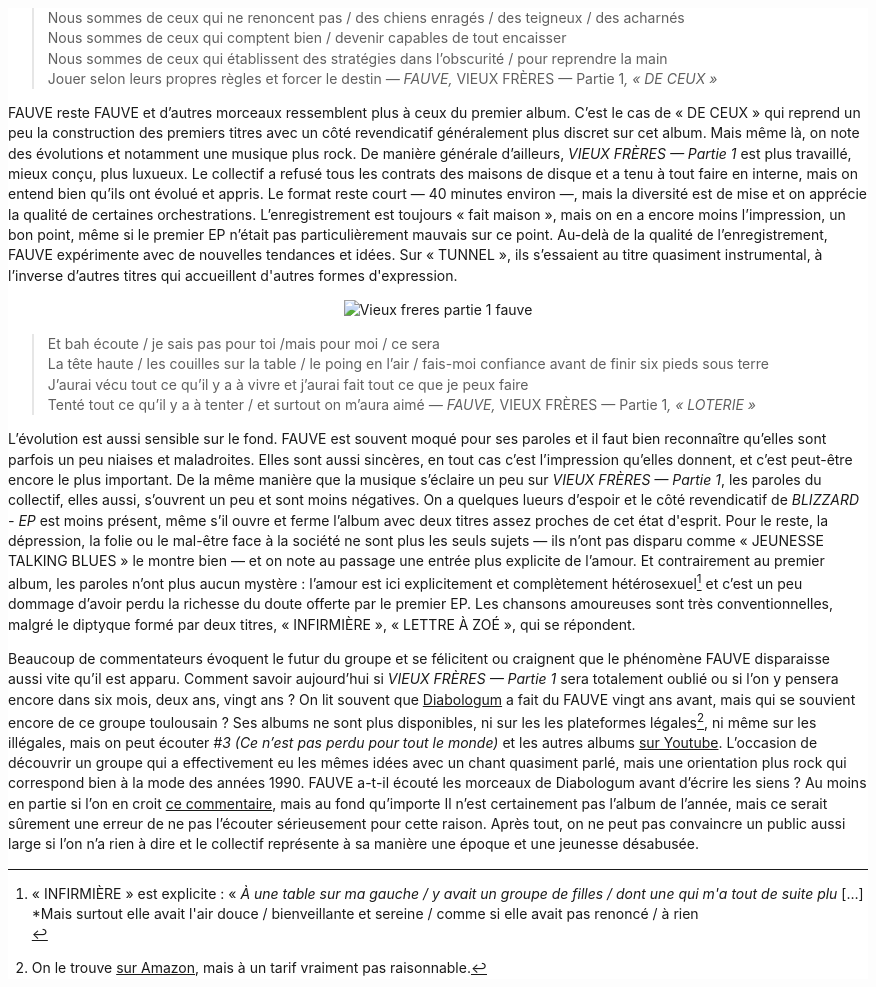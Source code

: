 <div class="video-container"><iframe class="aligncenter" src="//www.youtube.com/embed/RyuUNeCrAn4" frameborder="0" allowfullscreen></iframe></div>

<blockquote class="pull-quote"><p>Nous sommes de ceux qui ne renoncent pas / des chiens enragés / des teigneux / des acharnés<br />
Nous sommes de ceux qui comptent bien / devenir capables de tout encaisser<br />
Nous sommes de ceux qui établissent des stratégies dans l’obscurité / pour reprendre la main<br />
Jouer selon leurs propres règles et forcer le destin<cite class="author"> — FAUVE, <span style="font-style:normal;">VIEUX FRÈRES — Partie 1</span>, « DE CEUX »</cite></p></blockquote>

FAUVE reste FAUVE et d’autres morceaux ressemblent plus à ceux du premier album. C’est le cas de « DE CEUX » qui reprend un peu la construction des premiers titres avec un côté revendicatif généralement plus discret sur cet album. Mais même là, on note des évolutions et notamment une musique plus rock. De manière générale d’ailleurs, *VIEUX FRÈRES — Partie 1* est plus travaillé, mieux conçu, plus luxueux. Le collectif a refusé tous les contrats des maisons de disque et a tenu à tout faire en interne, mais on entend bien qu’ils ont évolué et appris. Le format reste court — 40 minutes environ —, mais la diversité est de mise et on apprécie la qualité de certaines orchestrations. L’enregistrement est toujours « fait maison », mais on en a encore moins l’impression, un bon point, même si le premier EP n’était pas particulièrement mauvais sur ce point. Au-delà de la qualité de l’enregistrement, FAUVE expérimente avec de nouvelles tendances et idées. Sur « TUNNEL », ils s’essaient au titre quasiment instrumental, à l’inverse d’autres titres qui accueillent d'autres formes d'expression.

<div style="text-align:center;"><img class="aligncenter" src="https://voiretmanger.fr/wp-content/uploads/2014/02/vieux-freres-partie-1-fauve.jpg" alt="Vieux freres partie 1 fauve" title="vieux-freres-partie-1-fauve.jpg" width="1800" height="1200" /></div> 

<blockquote class="pull-quote"><p>Et bah écoute / je sais pas pour toi /mais pour moi / ce sera<br />
La tête haute / les couilles sur la table / le poing en l’air / fais-moi confiance avant de finir six pieds sous terre<br />
J’aurai vécu tout ce qu’il y a à vivre et j’aurai fait tout ce que je peux faire<br />
Tenté tout ce qu’il y a à tenter / et surtout on m’aura aimé<cite class="author"> — FAUVE, <span style="font-style:normal;">VIEUX FRÈRES — Partie 1</span>, « LOTERIE »</cite></p></blockquote>


L’évolution est aussi sensible sur le fond. FAUVE est souvent moqué pour ses paroles et il faut bien reconnaître qu’elles sont parfois un peu niaises et maladroites. Elles sont aussi sincères, en tout cas c’est l’impression qu’elles donnent, et c’est peut-être encore le plus important. De la même manière que la musique s’éclaire un peu sur *VIEUX FRÈRES — Partie 1*, les paroles du collectif, elles aussi, s’ouvrent un peu et sont moins négatives. On a quelques lueurs d’espoir et le côté revendicatif de *BLIZZARD - EP* est moins présent, même s’il ouvre et ferme l’album avec deux titres assez proches de cet état d'esprit. Pour le reste, la dépression, la folie ou le mal-être face à la société ne sont plus les seuls sujets — ils n’ont pas disparu comme « JEUNESSE TALKING BLUES » le montre bien — et on note au passage une entrée plus explicite de l’amour. Et contrairement au premier album, les paroles n’ont plus aucun mystère : l’amour est ici explicitement et complètement hétérosexuel[^2] et c’est un peu dommage d’avoir perdu la richesse du doute offerte par le premier EP. Les chansons amoureuses sont très conventionnelles, malgré le diptyque formé par deux titres, « INFIRMIÈRE », « LETTRE À ZOÉ », qui se répondent. 

<div class="video-container"><iframe class="aligncenter" src="//www.youtube.com/embed/xcv0EN3TMZ0" frameborder="0" allowfullscreen></iframe></div>

Beaucoup de commentateurs évoquent le futur du groupe et se félicitent ou craignent que le phénomène FAUVE disparaisse aussi vite qu’il est apparu. Comment savoir aujourd’hui si *VIEUX FRÈRES — Partie 1* sera totalement oublié ou si l’on y pensera encore dans six mois, deux ans, vingt ans ? On lit souvent que [Diabologum](http://fr.wikipedia.org/wiki/Diabologum) a fait du FAUVE vingt ans avant, mais qui se souvient encore de ce groupe toulousain ? Ses albums ne sont plus disponibles, ni sur les les plateformes légales[^3], ni même sur les illégales, mais on peut écouter *#3 (Ce n’est pas perdu pour tout le monde)* et les autres albums [sur Youtube](http://www.tunesbag.com/r/170513). L’occasion de découvrir un groupe qui a effectivement eu les mêmes idées avec un chant quasiment parlé, mais une orientation plus rock qui correspond bien à la mode des années 1990. FAUVE a-t-il écouté les morceaux de Diabologum avant d’écrire les siens ? Au moins en partie si l’on en croit [ce commentaire](https://www.facebook.com/FAUVEcorp/posts/560162187335574?comment_id=91930578&offset=0&total_comments=10), mais au fond qu’importe Il n’est certainement pas l’album de l’année, mais ce serait sûrement une erreur de ne pas l’écouter sérieusement pour cette raison. Après tout, on ne peut pas convaincre un public aussi large si l’on n’a rien à dire et le collectif représente à sa manière une époque et une jeunesse désabusée. 


[^1]: Un sample extrait du *Trio pour piano et cordes nº 2* de Schubert. J’aurais aimé dire que j’ai retrouvé la référence seul, mais il m’a fallu l’aide [de cet article](http://www.slate.fr/culture/78836/fauve-nique-schubert-le-blizzard) pour mettre le doigt dessus et me rappeler comment je connaissais cette mélodie : Kubrick l’a utilisé dans [*Barry Lyndon*](https://voiretmanger.fr/barry-lyndon-kubrick/ "Barry Lyndon, Stanley Kubrick"). 
[^2]: « INFIRMIÈRE » est explicite : « *À une table sur ma gauche / y avait un groupe de filles / dont une qui m'a tout de suite plu* […]<br /> *Mais surtout elle avait l'air douce / bienveillante et sereine / comme si elle avait pas renoncé / à rien<br />
[^3]: On le trouve [sur Amazon](http://www.amazon.fr/gp/product/B00004UQVP/ref=as_li_ss_tl?ie=UTF8&tag=leblogdenic07-21&linkCode=as2&camp=1642&creative=19458&creativeASIN=B00004UQVP), mais à un tarif vraiment pas raisonnable.